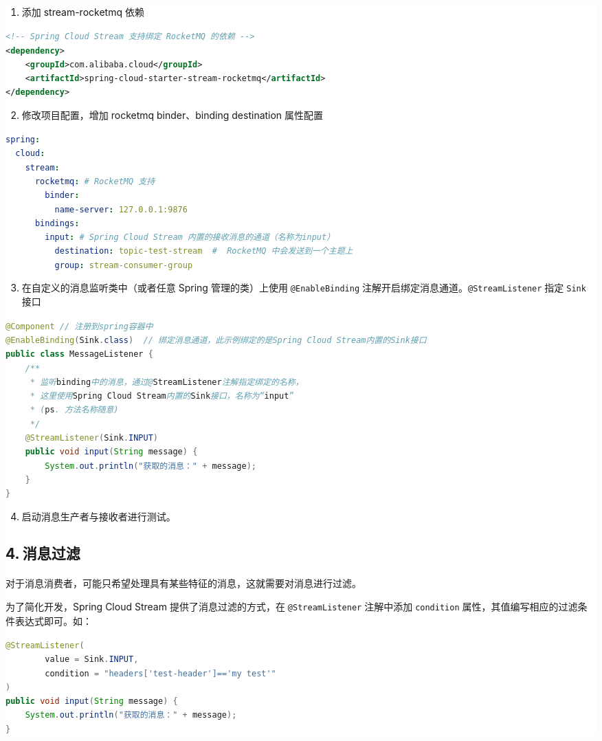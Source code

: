 1. 添加 stream-rocketmq 依赖

```xml
<!-- Spring Cloud Stream 支持绑定 RocketMQ 的依赖 -->
<dependency>
    <groupId>com.alibaba.cloud</groupId>
    <artifactId>spring-cloud-starter-stream-rocketmq</artifactId>
</dependency>
```

2. 修改项目配置，增加 rocketmq binder、binding destination 属性配置

```yml
spring:
  cloud:
    stream:
      rocketmq: # RocketMQ 支持
        binder:
          name-server: 127.0.0.1:9876
      bindings:
        input: # Spring Cloud Stream 内置的接收消息的通道（名称为input）
          destination: topic-test-stream  #  RocketMQ 中会发送到一个主题上
          group: stream-consumer-group
```

3. 在自定义的消息监听类中（或者任意 Spring 管理的类）上使用 `@EnableBinding` 注解开启绑定消息通道。`@StreamListener` 指定 `Sink` 接口

```java
@Component // 注册到spring容器中
@EnableBinding(Sink.class)  // 绑定消息通道，此示例绑定的是Spring Cloud Stream内置的Sink接口
public class MessageListener {
    /**
     * 监听binding中的消息，通过@StreamListener注解指定绑定的名称，
     * 这里使用Spring Cloud Stream内置的Sink接口，名称为“input”
     * (ps. 方法名称随意)
     */
    @StreamListener(Sink.INPUT)
    public void input(String message) {
        System.out.println("获取的消息：" + message);
    }
}
```

4. 启动消息生产者与接收者进行测试。

## 4. 消息过滤

对于消息消费者，可能只希望处理具有某些特征的消息，这就需要对消息进行过滤。

为了简化开发，Spring Cloud Stream 提供了消息过滤的方式，在 `@StreamListener` 注解中添加 `condition` 属性，其值编写相应的过滤条件表达式即可。如：

```java
@StreamListener(
        value = Sink.INPUT,
        condition = "headers['test-header']=='my test'"
)
public void input(String message) {
    System.out.println("获取的消息：" + message);
}
```
